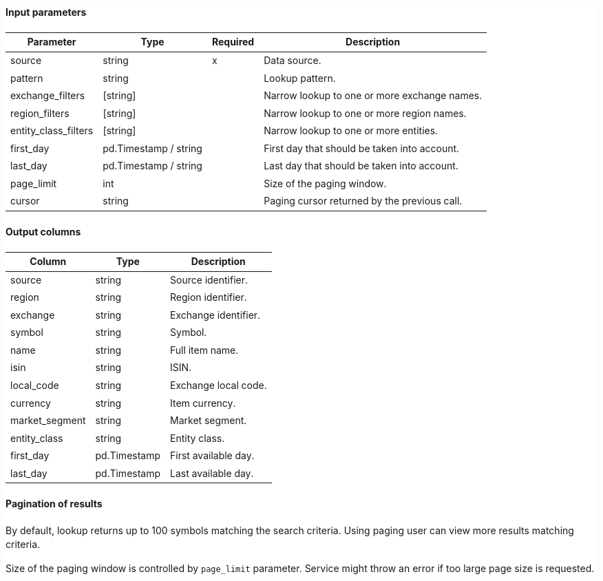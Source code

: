 #### Input parameters

| Parameter              | Type                   | Required  | Description                                      |
|------------------------|------------------------|-----------|--------------------------------------------------|
| source                 | string                 | x         | Data source.                                     |
| pattern                | string                 |           | Lookup pattern.                                  |
| exchange_filters       | [string]               |           | Narrow lookup to one or more exchange names.     |
| region_filters         | [string]               |           | Narrow lookup to one or more region names.       |
| entity_class_filters   | [string]               |           | Narrow lookup to one or more entities.           |
| first_day              | pd.Timestamp / string  |           | First day that should be taken into account.     |
| last_day               | pd.Timestamp / string  |           | Last day that should be taken into account.      |
| page_limit             | int                    |           | Size of the paging window.                       |
| cursor                 | string                 |           | Paging cursor returned by the previous call.     |


#### Output columns

| Column           | Type           | Description                |
|------------------|----------------|----------------------------|
| source           | string         | Source identifier.         |
| region           | string         | Region identifier.         |
| exchange         | string         | Exchange identifier.       |
| symbol           | string         | Symbol.                    |
| name             | string         | Full item name.            |
| isin             | string         | ISIN.                      |
| local_code       | string         | Exchange local code.       |
| currency         | string         | Item currency.             |
| market_segment   | string         | Market segment.            |
| entity_class     | string         | Entity class.              |
| first_day        | pd.Timestamp   | First available day.       |
| last_day         | pd.Timestamp   | Last available day.        |


#### Pagination of results

By default, lookup returns up to 100 symbols matching the search criteria.
Using paging user can view more results matching criteria.

Size of the paging window is controlled by `page_limit` parameter.
Service might throw an error if too large page size is requested.
